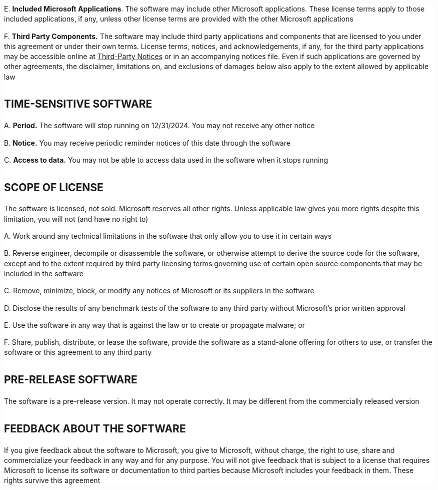 E. **Included Microsoft Applications**. The software may include other Microsoft applications. These license terms apply to those included applications, if any, unless other license terms are provided with the other Microsoft applications

F. **Third Party Components.** The software may include third party applications and components that are licensed to you under this agreement or under their own terms. License terms, notices, and acknowledgements, if any, for the third party applications may be accessible online at [Third-Party Notices](https://www.microsoft.com/en-us/legal/third-party-notices) or in an accompanying notices file. Even if such applications are governed by other agreements, the disclaimer, limitations on, and exclusions of damages below also apply to the extent allowed by applicable law

## TIME-SENSITIVE SOFTWARE

A. **Period.** The software will stop running on 12/31/2024. You may not receive any other notice

B. **Notice.** You may receive periodic reminder notices of this date through the software

C. **Access to data.** You may not be able to access data used in the software when it stops running

## SCOPE OF LICENSE

The software is licensed, not sold. Microsoft reserves all other rights. Unless applicable law gives you more rights despite this limitation, you will not (and have no right to)

A. Work around any technical limitations in the software that only allow you to use it in certain ways

B. Reverse engineer, decompile or disassemble the software, or otherwise attempt to derive the source code for the software, except and to the extent required by third party licensing terms governing use of certain open source components that may be included in the software

C. Remove, minimize, block, or modify any notices of Microsoft or its suppliers in the software

D. Disclose the results of any benchmark tests of the software to any third party without Microsoft’s prior written approval

E. Use the software in any way that is against the law or to create or propagate malware; or

F. Share, publish, distribute, or lease the software, provide the software as a stand-alone offering for others to use, or transfer the software or this agreement to any third party

## PRE-RELEASE SOFTWARE

The software is a pre-release version. It may not operate correctly. It may be different from the commercially released version

## FEEDBACK ABOUT THE SOFTWARE

If you give feedback about the software to Microsoft, you give to Microsoft, without charge, the right to use, share and commercialize your feedback in any way and for any purpose. You will not give feedback that is subject to a license that requires Microsoft to license its software or documentation to third parties because Microsoft includes your feedback in them. These rights survive this agreement
